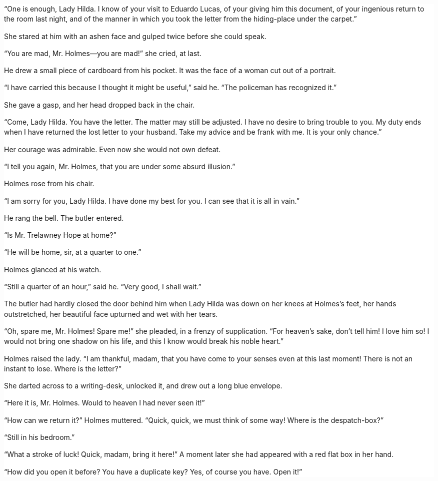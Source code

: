 “One is enough, Lady Hilda. I know of your visit to Eduardo Lucas, of your giving him this document, of your ingenious return to the room last night, and of the manner in which you took the letter from the hiding-place under the carpet.”

She stared at him with an ashen face and gulped twice before she could speak.

“You are mad, Mr. Holmes—you are mad!” she cried, at last.

He drew a small piece of cardboard from his pocket. It was the face of a woman cut out of a portrait.

“I have carried this because I thought it might be useful,” said he. “The policeman has recognized it.”

She gave a gasp, and her head dropped back in the chair.

“Come, Lady Hilda. You have the letter. The matter may still be adjusted. I have no desire to bring trouble to you. My duty ends when I have returned the lost letter to your husband. Take my advice and be frank with me. It is your only chance.”

Her courage was admirable. Even now she would not own defeat.

“I tell you again, Mr. Holmes, that you are under some absurd illusion.”

Holmes rose from his chair.

“I am sorry for you, Lady Hilda. I have done my best for you. I can see that it is all in vain.”

He rang the bell. The butler entered.

“Is Mr. Trelawney Hope at home?”

“He will be home, sir, at a quarter to one.”

Holmes glanced at his watch.

“Still a quarter of an hour,” said he. “Very good, I shall wait.”

The butler had hardly closed the door behind him when Lady Hilda was down on her knees at Holmes’s feet, her hands outstretched, her beautiful face upturned and wet with her tears.

“Oh, spare me, Mr. Holmes! Spare me!” she pleaded, in a frenzy of supplication. “For heaven’s sake, don’t tell him! I love him so! I would not bring one shadow on his life, and this I know would break his noble heart.”

Holmes raised the lady. “I am thankful, madam, that you have come to your senses even at this last moment! There is not an instant to lose. Where is the letter?”

She darted across to a writing-desk, unlocked it, and drew out a long blue envelope.

“Here it is, Mr. Holmes. Would to heaven I had never seen it!”

“How can we return it?” Holmes muttered. “Quick, quick, we must think of some way! Where is the despatch-box?”

“Still in his bedroom.”

“What a stroke of luck! Quick, madam, bring it here!” A moment later she had appeared with a red flat box in her hand.

“How did you open it before? You have a duplicate key? Yes, of course you have. Open it!”
